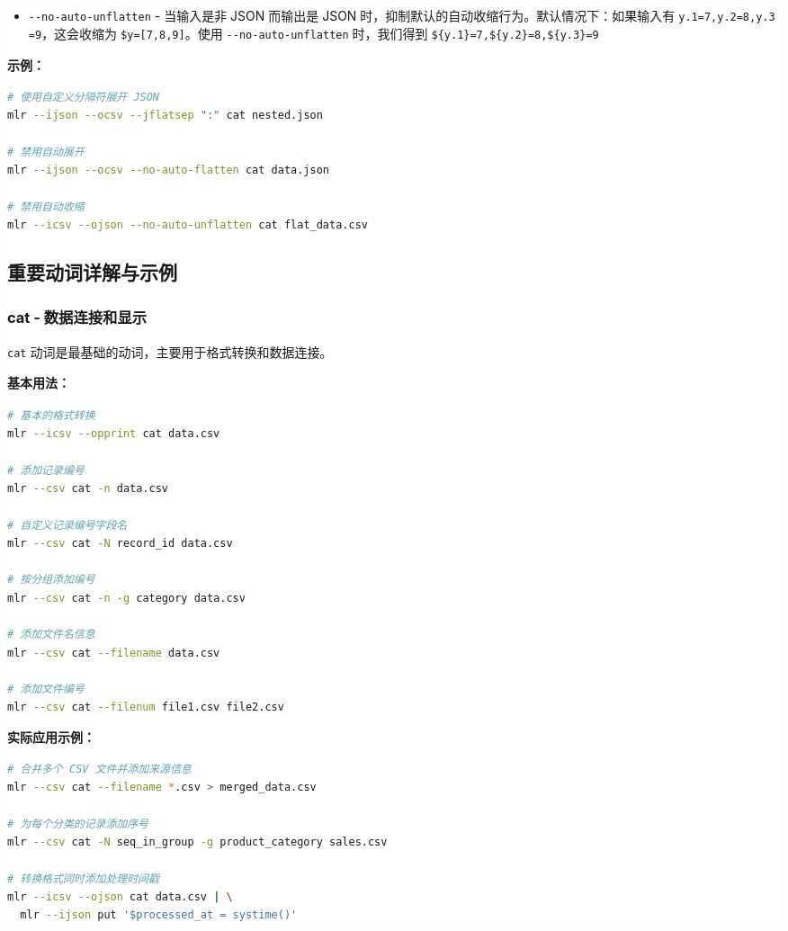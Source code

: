 - `--no-auto-unflatten` - 当输入是非 JSON 而输出是 JSON 时，抑制默认的自动收缩行为。默认情况下：如果输入有 `y.1=7,y.2=8,y.3=9`，这会收缩为 `$y=[7,8,9]`。使用 `--no-auto-unflatten` 时，我们得到 `${y.1}=7,${y.2}=8,${y.3}=9`

**示例：**
```bash
# 使用自定义分隔符展开 JSON
mlr --ijson --ocsv --jflatsep ":" cat nested.json

# 禁用自动展开
mlr --ijson --ocsv --no-auto-flatten cat data.json

# 禁用自动收缩
mlr --icsv --ojson --no-auto-unflatten cat flat_data.csv
```

## 重要动词详解与示例

### cat - 数据连接和显示

`cat` 动词是最基础的动词，主要用于格式转换和数据连接。

**基本用法：**
```bash
# 基本的格式转换
mlr --icsv --opprint cat data.csv

# 添加记录编号
mlr --csv cat -n data.csv

# 自定义记录编号字段名
mlr --csv cat -N record_id data.csv

# 按分组添加编号
mlr --csv cat -n -g category data.csv

# 添加文件名信息
mlr --csv cat --filename data.csv

# 添加文件编号
mlr --csv cat --filenum file1.csv file2.csv
```

**实际应用示例：**
```bash
# 合并多个 CSV 文件并添加来源信息
mlr --csv cat --filename *.csv > merged_data.csv

# 为每个分类的记录添加序号
mlr --csv cat -N seq_in_group -g product_category sales.csv

# 转换格式同时添加处理时间戳
mlr --icsv --ojson cat data.csv | \
  mlr --ijson put '$processed_at = systime()' 
```
